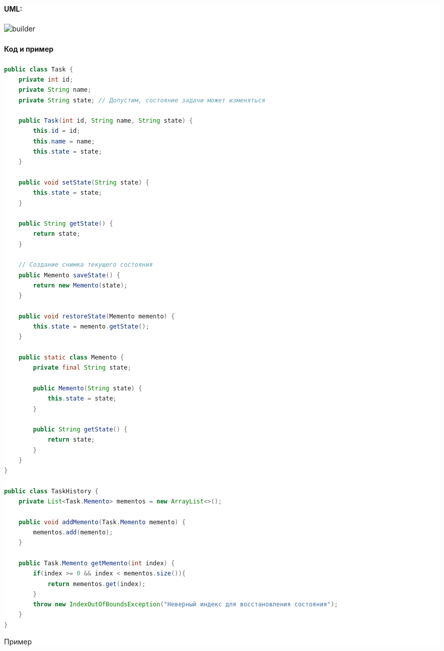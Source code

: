 #### UML:
![builder](../assets/memento.png)
#### Код и пример
```java
public class Task {
    private int id;
    private String name;
    private String state; // Допустим, состояние задачи может изменяться

    public Task(int id, String name, String state) {
        this.id = id;
        this.name = name;
        this.state = state;
    }

    public void setState(String state) {
        this.state = state;
    }

    public String getState() {
        return state;
    }

    // Создание снимка текущего состояния
    public Memento saveState() {
        return new Memento(state);
    }

    public void restoreState(Memento memento) {
        this.state = memento.getState();
    }

    public static class Memento {
        private final String state;

        public Memento(String state) {
            this.state = state;
        }

        public String getState() {
            return state;
        }
    }
}

public class TaskHistory {
    private List<Task.Memento> mementos = new ArrayList<>();

    public void addMemento(Task.Memento memento) {
        mementos.add(memento);
    }

    public Task.Memento getMemento(int index) {
        if(index >= 0 && index < mementos.size()){
            return mementos.get(index);
        }
        throw new IndexOutOfBoundsException("Неверный индекс для восстановления состояния");
    }
}


```
Пример
